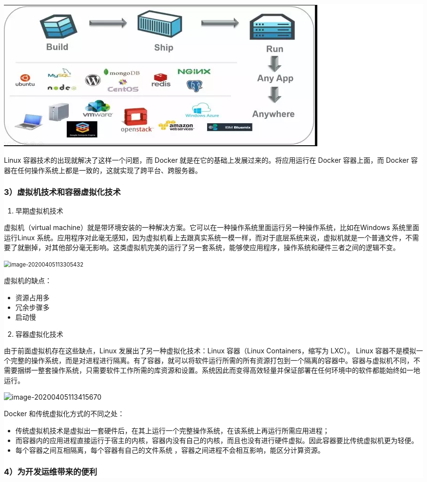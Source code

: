![image-20200405105006525](images/image-20200405105006525.png)

Linux 容器技术的出现就解决了这样一个问题，而 Docker 就是在它的基础上发展过来的。将应用运行在 Docker 容器上面，而 Docker
容器在任何操作系统上都是一致的，这就实现了跨平台、跨服务器。

### 3）虚拟机技术和容器虚拟化技术

1. 早期虚拟机技术

虚拟机（virtual machine）就是带环境安装的一种解决方案。它可以在一种操作系统里面运行另一种操作系统，比如在Windows 系统里面运行Linux
系统。应用程序对此毫无感知，因为虚拟机看上去跟真实系统一模一样，而对于底层系统来说，虚拟机就是一个普通文件，不需要了就删掉，对其他部分毫无影响。这类虚拟机完美的运行了另一套系统，能够使应用程序，操作系统和硬件三者之间的逻辑不变。

<img src="images/image-20200405113305432.png" alt="image-20200405113305432" style="zoom:80%;" />



虚拟机的缺点：

- 资源占用多
- 冗余步骤多
- 启动慢

2. 容器虚拟化技术

由于前面虚拟机存在这些缺点，Linux 发展出了另一种虚拟化技术：Linux 容器（Linux Containers，缩写为 LXC）。
Linux
容器不是模拟一个完整的操作系统，而是对进程进行隔离。有了容器，就可以将软件运行所需的所有资源打包到一个隔离的容器中。容器与虚拟机不同，不需要捆绑一整套操作系统，只需要软件工作所需的库资源和设置。系统因此而变得高效轻量并保证部署在任何环境中的软件都能始终如一地运行。

![image-20200405113415670](images/image-20200405113415670.png)

Docker 和传统虚拟化方式的不同之处：

* 传统虚拟机技术是虚拟出一套硬件后，在其上运行一个完整操作系统，在该系统上再运行所需应用进程；
* 而容器内的应用进程直接运行于宿主的内核，容器内没有自己的内核，而且也没有进行硬件虚拟。因此容器要比传统虚拟机更为轻便。
* 每个容器之间互相隔离，每个容器有自己的文件系统 ，容器之间进程不会相互影响，能区分计算资源。

### 4）为开发运维带来的便利
